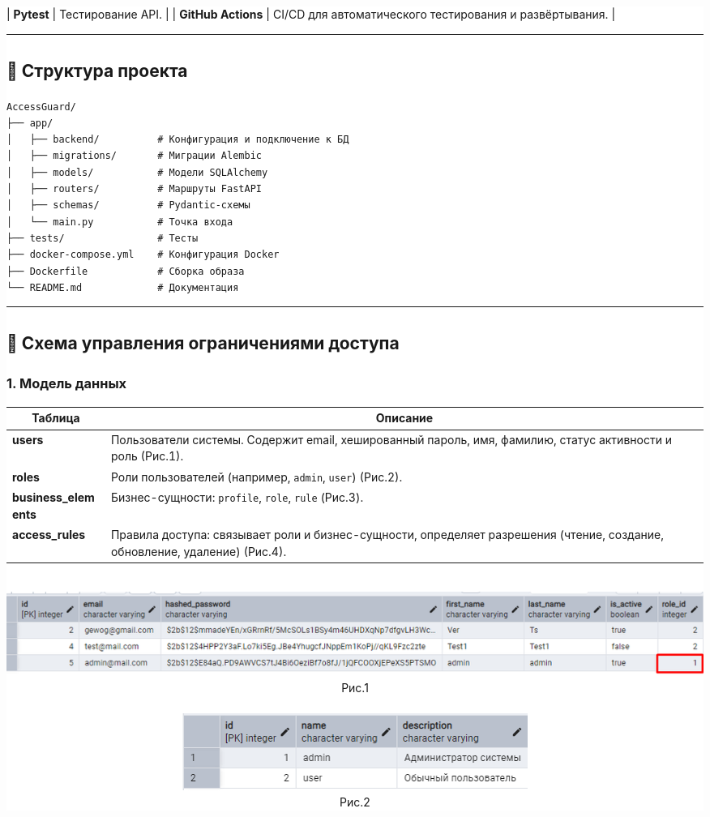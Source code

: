  | **Pytest**          | Тестирование API.                                                        |
 | **GitHub Actions**  | CI/CD для автоматического тестирования и развёртывания.                |

---

## 🔧 Структура проекта
```
AccessGuard/
├── app/
│   ├── backend/          # Конфигурация и подключение к БД
│   ├── migrations/       # Миграции Alembic
│   ├── models/           # Модели SQLAlchemy
│   ├── routers/          # Маршруты FastAPI
│   ├── schemas/          # Pydantic-схемы
│   └── main.py           # Точка входа
├── tests/                # Тесты
├── docker-compose.yml    # Конфигурация Docker
├── Dockerfile            # Сборка образа
└── README.md             # Документация
```
---

## 🔐 Схема управления ограничениями доступа

### 1. Модель данных
   Таблица              | Описание                                                                                                                   |
 |----------------------|----------------------------------------------------------------------------------------------------------------------------|
 | **users**            | Пользователи системы. Содержит email, хешированный пароль, имя, фамилию, статус активности и роль (Рис.1).                 |
 | **roles**            | Роли пользователей (например, `admin`, `user`) (Рис.2).                                                                    |
 | **business_elements**| Бизнес-сущности: `profile`, `role`, `rule` (Рис.3).                                                                        |
 | **access_rules**     | Правила доступа: связывает роли и бизнес-сущности, определяет разрешения (чтение, создание, обновление, удаление) (Рис.4). |
<br>
<div align="center">
  <img src="static/img/1.png" alt="img1" />
</div>
<div align="center">
Рис.1 
</div>
<br>
<div align="center">
  <img src="static/img/2.png" alt="img1" />
</div>
<div align="center">
Рис.2
</div>
